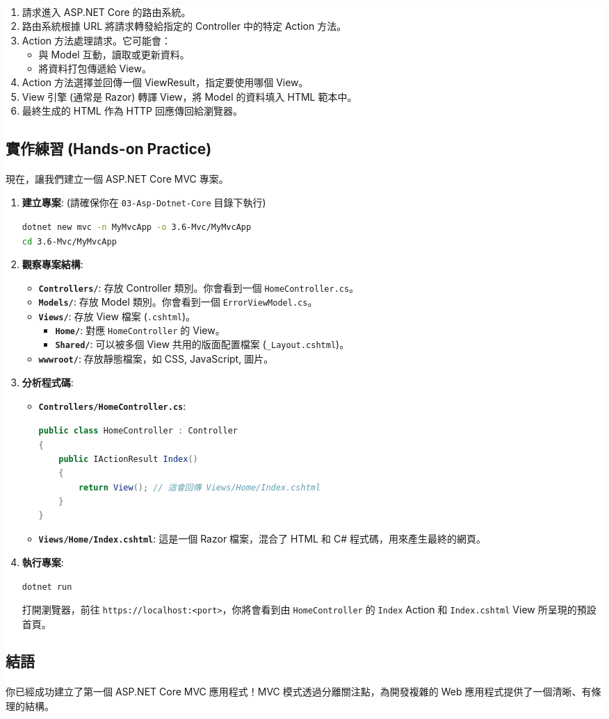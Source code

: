 1.  請求進入 ASP.NET Core 的路由系統。
2.  路由系統根據 URL 將請求轉發給指定的 Controller 中的特定 Action 方法。
3.  Action 方法處理請求。它可能會：
    - 與 Model 互動，讀取或更新資料。
    - 將資料打包傳遞給 View。
4.  Action 方法選擇並回傳一個 ViewResult，指定要使用哪個 View。
5.  View 引擎 (通常是 Razor) 轉譯 View，將 Model 的資料填入 HTML 範本中。
6.  最終生成的 HTML 作為 HTTP 回應傳回給瀏覽器。

## 實作練習 (Hands-on Practice)

現在，讓我們建立一個 ASP.NET Core MVC 專案。

1.  **建立專案**:
    (請確保你在 `03-Asp-Dotnet-Core` 目錄下執行)
    ```bash
    dotnet new mvc -n MyMvcApp -o 3.6-Mvc/MyMvcApp
    cd 3.6-Mvc/MyMvcApp
    ```

2.  **觀察專案結構**:
    - **`Controllers/`**: 存放 Controller 類別。你會看到一個 `HomeController.cs`。
    - **`Models/`**: 存放 Model 類別。你會看到一個 `ErrorViewModel.cs`。
    - **`Views/`**: 存放 View 檔案 (`.cshtml`)。
        - **`Home/`**: 對應 `HomeController` 的 View。
        - **`Shared/`**: 可以被多個 View 共用的版面配置檔案 (`_Layout.cshtml`)。
    - **`wwwroot/`**: 存放靜態檔案，如 CSS, JavaScript, 圖片。

3.  **分析程式碼**:
    - **`Controllers/HomeController.cs`**:
      ```csharp
      public class HomeController : Controller
      {
          public IActionResult Index()
          {
              return View(); // 這會回傳 Views/Home/Index.cshtml
          }
      }
      ```
    - **`Views/Home/Index.cshtml`**:
      這是一個 Razor 檔案，混合了 HTML 和 C# 程式碼，用來產生最終的網頁。

4.  **執行專案**:
    ```bash
    dotnet run
    ```
    打開瀏覽器，前往 `https://localhost:<port>`，你將會看到由 `HomeController` 的 `Index` Action 和 `Index.cshtml` View 所呈現的預設首頁。

## 結語

你已經成功建立了第一個 ASP.NET Core MVC 應用程式！MVC 模式透過分離關注點，為開發複雜的 Web 應用程式提供了一個清晰、有條理的結構。
